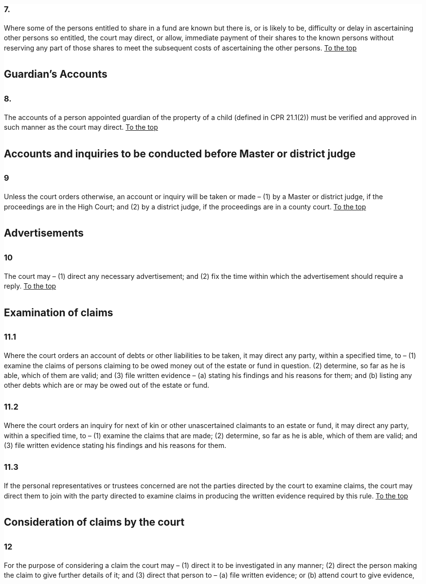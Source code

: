 ### 7.
Where some of the persons entitled to share in a fund are known but there is, or is likely to be, difficulty or delay in ascertaining other persons so entitled, the court may direct, or allow, immediate payment of their shares to the known persons without reserving any part of those shares to meet the subsequent costs of ascertaining the other persons.
[To the top](https://www.justice.gov.uk/courts/procedure-rules/civil/rules/part40/pd_part40a#top)
## Guardian’s Accounts
### 8.
The accounts of a person appointed guardian of the property of a child (defined in CPR 21.1(2)) must be verified and approved in such manner as the court may direct.
[To the top](https://www.justice.gov.uk/courts/procedure-rules/civil/rules/part40/pd_part40a#top)
## Accounts and inquiries to be conducted before Master or district judge
### 9
Unless the court orders otherwise, an account or inquiry will be taken or made –
(1) by a Master or district judge, if the proceedings are in the High Court; and
(2) by a district judge, if the proceedings are in a county court.
[To the top](https://www.justice.gov.uk/courts/procedure-rules/civil/rules/part40/pd_part40a#top)
## Advertisements
### 10
The court may –
(1) direct any necessary advertisement; and
(2) fix the time within which the advertisement should require a reply.
[To the top](https://www.justice.gov.uk/courts/procedure-rules/civil/rules/part40/pd_part40a#top)
## Examination of claims
### 11.1
Where the court orders an account of debts or other liabilities to be taken, it may direct any party, within a specified time, to –
(1) examine the claims of persons claiming to be owed money out of the estate or fund in question.
(2) determine, so far as he is able, which of them are valid; and
(3) file written evidence –
(a) stating his findings and his reasons for them; and
(b) listing any other debts which are or may be owed out of the estate or fund.
### 11.2
Where the court orders an inquiry for next of kin or other unascertained claimants to an estate or fund, it may direct any party, within a specified time, to –
(1) examine the claims that are made;
(2) determine, so far as he is able, which of them are valid; and
(3) file written evidence stating his findings and his reasons for them.
### 11.3
If the personal representatives or trustees concerned are not the parties directed by the court to examine claims, the court may direct them to join with the party directed to examine claims in producing the written evidence required by this rule.
[To the top](https://www.justice.gov.uk/courts/procedure-rules/civil/rules/part40/pd_part40a#top)
## Consideration of claims by the court
### 12
For the purpose of considering a claim the court may –
(1) direct it to be investigated in any manner;
(2) direct the person making the claim to give further details of it; and
(3) direct that person to –
(a) file written evidence; or
(b) attend court to give evidence,